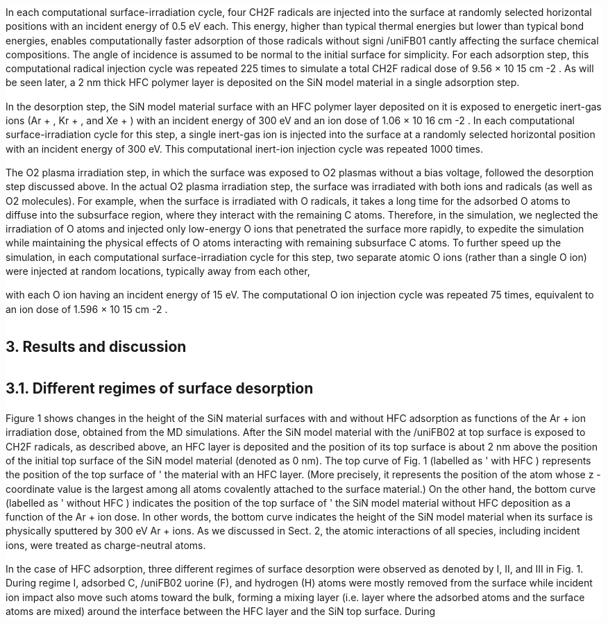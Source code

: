 In each computational surface-irradiation cycle, four CH2F radicals are injected into the surface at randomly selected horizontal positions with an incident energy of 0.5 eV each. This energy, higher than typical thermal energies but lower than typical bond energies, enables computationally faster adsorption of those radicals without signi /uniFB01 cantly affecting the surface chemical compositions. The angle of incidence is assumed to be normal to the initial surface for simplicity. For each adsorption step, this computational radical injection cycle was repeated 225 times to simulate a total CH2F radical dose of 9.56 × 10 15 cm -2 . As will be seen later, a 2 nm thick HFC polymer layer is deposited on the SiN model material in a single adsorption step.

In the desorption step, the SiN model material surface with an HFC polymer layer deposited on it is exposed to energetic inert-gas ions (Ar + , Kr + , and Xe + ) with an incident energy of 300 eV and an ion dose of 1.06 × 10 16 cm -2 . In each computational surface-irradiation cycle for this step, a single inert-gas ion is injected into the surface at a randomly selected horizontal position with an incident energy of 300 eV. This computational inert-ion injection cycle was repeated 1000 times.

The O2 plasma irradiation step, in which the surface was exposed to O2 plasmas without a bias voltage, followed the desorption step discussed above. In the actual O2 plasma irradiation step, the surface was irradiated with both ions and radicals (as well as O2 molecules). For example, when the surface is irradiated with O radicals, it takes a long time for the adsorbed O atoms to diffuse into the subsurface region, where they interact with the remaining C atoms. Therefore, in the simulation, we neglected the irradiation of O atoms and injected only low-energy O ions that penetrated the surface more rapidly, to expedite the simulation while maintaining the physical effects of O atoms interacting with remaining subsurface C atoms. To further speed up the simulation, in each computational surface-irradiation cycle for this step, two separate atomic O ions (rather than a single O ion) were injected at random locations, typically away from each other,

with each O ion having an incident energy of 15 eV. The computational O ion injection cycle was repeated 75 times, equivalent to an ion dose of 1.596 × 10 15 cm -2 .

## 3. Results and discussion

## 3.1. Different regimes of surface desorption

Figure 1 shows changes in the height of the SiN material surfaces with and without HFC adsorption as functions of the Ar + ion irradiation dose, obtained from the MD simulations. After the SiN model material with the /uniFB02 at top surface is exposed to CH2F radicals, as described above, an HFC layer is deposited and the position of its top surface is about 2 nm above the position of the initial top surface of the SiN model material (denoted as 0 nm). The top curve of Fig. 1 (labelled as ' with HFC ) represents the position of the top surface of ' the material with an HFC layer. (More precisely, it represents the position of the atom whose z -coordinate value is the largest among all atoms covalently attached to the surface material.) On the other hand, the bottom curve (labelled as ' without HFC ) indicates the position of the top surface of ' the SiN model material without HFC deposition as a function of the Ar + ion dose. In other words, the bottom curve indicates the height of the SiN model material when its surface is physically sputtered by 300 eV Ar + ions. As we discussed in Sect. 2, the atomic interactions of all species, including incident ions, were treated as charge-neutral atoms.

In the case of HFC adsorption, three different regimes of surface desorption were observed as denoted by I, II, and III in Fig. 1. During regime I, adsorbed C, /uniFB02 uorine (F), and hydrogen (H) atoms were mostly removed from the surface while incident ion impact also move such atoms toward the bulk, forming a mixing layer (i.e. layer where the adsorbed atoms and the surface atoms are mixed) around the interface between the HFC layer and the SiN top surface. During
